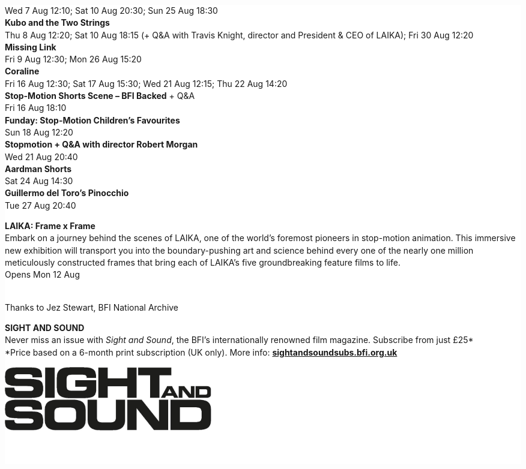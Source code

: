 Wed 7 Aug 12:10; Sat 10 Aug 20:30; Sun 25 Aug 18:30  
**Kubo and the Two Strings**  
Thu 8 Aug 12:20; Sat 10 Aug 18:15 (+ Q&A with Travis Knight, director and President & CEO of LAIKA); Fri 30 Aug 12:20  
**Missing Link**  
Fri 9 Aug 12:30; Mon 26 Aug 15:20  
**Coraline**  
Fri 16 Aug 12:30; Sat 17 Aug 15:30; Wed 21 Aug 12:15; Thu 22 Aug 14:20  
**Stop-Motion Shorts Scene – BFI Backed** + Q&A  
Fri 16 Aug 18:10  
**Funday: Stop-Motion Children’s Favourites**  
Sun 18 Aug 12:20  
**Stopmotion + Q&A with director Robert Morgan**  
Wed 21 Aug 20:40  
**Aardman Shorts**  
Sat 24 Aug 14:30  
**Guillermo del Toro’s Pinocchio**  
Tue 27 Aug 20:40  

  

**LAIKA: Frame x Frame**  
Embark on a journey behind the scenes of LAIKA, one of the world’s foremost pioneers in stop-motion animation. This immersive new exhibition will transport you into the boundary-pushing art and science behind every one of the nearly one million meticulously constructed frames that bring each of LAIKA’s five groundbreaking feature films to life.  
Opens Mon 12 Aug  
<BR>

Thanks to Jez Stewart, BFI National Archive
<br>


**SIGHT AND SOUND**<br>
Never miss an issue with _Sight and Sound_, the BFI’s internationally renowned film magazine. Subscribe from just £25*<br>
*Price based on a 6-month print subscription (UK only). More info: [**sightandsoundsubs.bfi.org.uk**](https://sightandsoundsubs.bfi.org.uk/subscribe)

<img style="float: left;" src="/img/sight-and-sound.jpg" width="40%" height="40%"><br><br><br><br><br><br><br><br>
